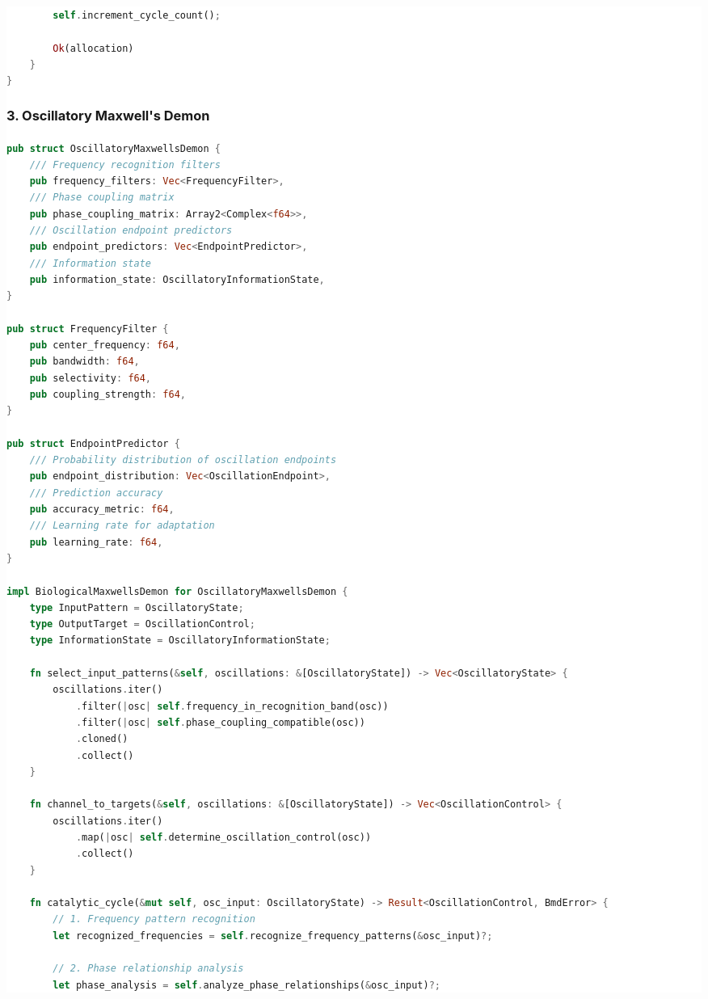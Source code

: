 ```rust
        self.increment_cycle_count();
        
        Ok(allocation)
    }
}
```

### 3. Oscillatory Maxwell's Demon

```rust
pub struct OscillatoryMaxwellsDemon {
    /// Frequency recognition filters
    pub frequency_filters: Vec<FrequencyFilter>,
    /// Phase coupling matrix
    pub phase_coupling_matrix: Array2<Complex<f64>>,
    /// Oscillation endpoint predictors
    pub endpoint_predictors: Vec<EndpointPredictor>,
    /// Information state
    pub information_state: OscillatoryInformationState,
}

pub struct FrequencyFilter {
    pub center_frequency: f64,
    pub bandwidth: f64,
    pub selectivity: f64,
    pub coupling_strength: f64,
}

pub struct EndpointPredictor {
    /// Probability distribution of oscillation endpoints
    pub endpoint_distribution: Vec<OscillationEndpoint>,
    /// Prediction accuracy
    pub accuracy_metric: f64,
    /// Learning rate for adaptation
    pub learning_rate: f64,
}

impl BiologicalMaxwellsDemon for OscillatoryMaxwellsDemon {
    type InputPattern = OscillatoryState;
    type OutputTarget = OscillationControl;
    type InformationState = OscillatoryInformationState;
    
    fn select_input_patterns(&self, oscillations: &[OscillatoryState]) -> Vec<OscillatoryState> {
        oscillations.iter()
            .filter(|osc| self.frequency_in_recognition_band(osc))
            .filter(|osc| self.phase_coupling_compatible(osc))
            .cloned()
            .collect()
    }
    
    fn channel_to_targets(&self, oscillations: &[OscillatoryState]) -> Vec<OscillationControl> {
        oscillations.iter()
            .map(|osc| self.determine_oscillation_control(osc))
            .collect()
    }
    
    fn catalytic_cycle(&mut self, osc_input: OscillatoryState) -> Result<OscillationControl, BmdError> {
        // 1. Frequency pattern recognition
        let recognized_frequencies = self.recognize_frequency_patterns(&osc_input)?;
        
        // 2. Phase relationship analysis
        let phase_analysis = self.analyze_phase_relationships(&osc_input)?;
```